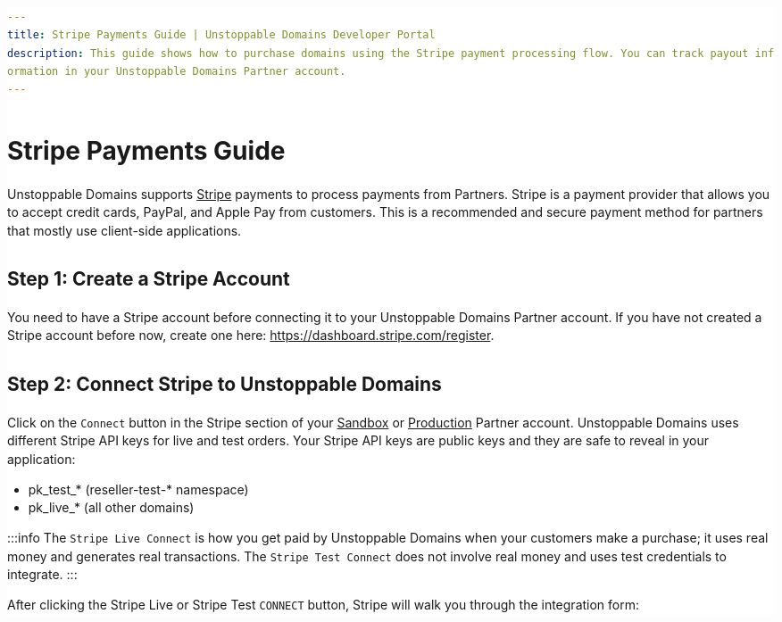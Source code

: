 ```yaml
---
title: Stripe Payments Guide | Unstoppable Domains Developer Portal
description: This guide shows how to purchase domains using the Stripe payment processing flow. You can track payout information in your Unstoppable Domains Partner account.
---
```


# Stripe Payments Guide

Unstoppable Domains supports [Stripe](https://stripe.com) payments to process payments from Partners. Stripe is a payment provider that allows you to accept credit cards, PayPal, and Apple Pay from customers. This is a recommended and secure payment method for partners that mostly use client-side applications.

## Step 1: Create a Stripe Account

You need to have a Stripe account before connecting it to your Unstoppable Domains Partner account. If you have not created a Stripe account before now, create one here: <https://dashboard.stripe.com/register>.

## Step 2: Connect Stripe to Unstoppable Domains

Click on the `Connect` button in the Stripe section of your [Sandbox](https://www.ud-sandbox.com/partner-api-dashboard) or [Production](https://unstoppabledomains.com/partner-api-dashboard) Partner account. Unstoppable Domains uses different Stripe API keys for live and test orders. Your Stripe API keys are public keys and they are safe to reveal in your application:

* pk\_test\_\* (reseller-test-\* namespace)
* pk\_live\_\* (all other domains)

:::info
The `Stripe Live Connect` is how you get paid by Unstoppable Domains when your customers make a purchase; it uses real money and generates real transactions. The `Stripe Test Connect` does not involve real money and uses test credentials to integrate.
:::

After clicking the Stripe Live or Stripe Test `CONNECT` button, Stripe will walk you through the integration form:

<figure>
